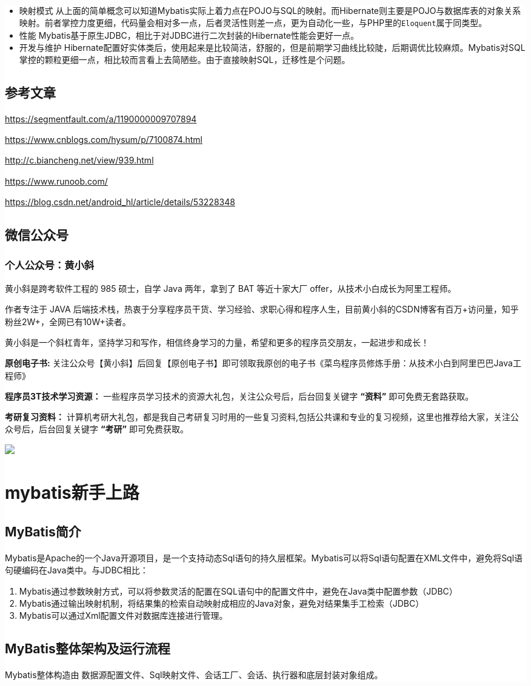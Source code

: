 *   映射模式
    从上面的简单概念可以知道Mybatis实际上着力点在POJO与SQL的映射。而Hibernate则主要是POJO与数据库表的对象关系映射。前者掌控力度更细，代码量会相对多一点，后者灵活性则差一点，更为自动化一些，与PHP里的`Eloquent`属于同类型。
*   性能
    Mybatis基于原生JDBC，相比于对JDBC进行二次封装的Hibernate性能会更好一点。
*   开发与维护
    Hibernate配置好实体类后，使用起来是比较简洁，舒服的，但是前期学习曲线比较陡，后期调优比较麻烦。Mybatis对SQL掌控的颗粒更细一点，相比较而言看上去简陋些。由于直接映射SQL，迁移性是个问题。

## 参考文章

<https://segmentfault.com/a/1190000009707894>

<https://www.cnblogs.com/hysum/p/7100874.html>

<http://c.biancheng.net/view/939.html>

<https://www.runoob.com/>

https://blog.csdn.net/android_hl/article/details/53228348
## 微信公众号

### 个人公众号：黄小斜

黄小斜是跨考软件工程的 985 硕士，自学 Java 两年，拿到了 BAT 等近十家大厂 offer，从技术小白成长为阿里工程师。

作者专注于 JAVA 后端技术栈，热衷于分享程序员干货、学习经验、求职心得和程序人生，目前黄小斜的CSDN博客有百万+访问量，知乎粉丝2W+，全网已有10W+读者。

黄小斜是一个斜杠青年，坚持学习和写作，相信终身学习的力量，希望和更多的程序员交朋友，一起进步和成长！

**原创电子书:**
关注公众号【黄小斜】后回复【原创电子书】即可领取我原创的电子书《菜鸟程序员修炼手册：从技术小白到阿里巴巴Java工程师》

**程序员3T技术学习资源：** 一些程序员学习技术的资源大礼包，关注公众号后，后台回复关键字 **“资料”** 即可免费无套路获取。	

**考研复习资料：** 
计算机考研大礼包，都是我自己考研复习时用的一些复习资料,包括公共课和专业的复习视频，这里也推荐给大家，关注公众号后，后台回复关键字 **“考研”** 即可免费获取。	

![](https://img-blog.csdnimg.cn/20190829222750556.jpg)

# mybatis新手上路

## MyBatis简介

Mybatis是Apache的一个Java开源项目，是一个支持动态Sql语句的持久层框架。Mybatis可以将Sql语句配置在XML文件中，避免将Sql语句硬编码在Java类中。与JDBC相比：

1.  Mybatis通过参数映射方式，可以将参数灵活的配置在SQL语句中的配置文件中，避免在Java类中配置参数（JDBC）
2.  Mybatis通过输出映射机制，将结果集的检索自动映射成相应的Java对象，避免对结果集手工检索（JDBC）
3.  Mybatis可以通过Xml配置文件对数据库连接进行管理。

## MyBatis整体架构及运行流程

Mybatis整体构造由 数据源配置文件、Sql映射文件、会话工厂、会话、执行器和底层封装对象组成。
